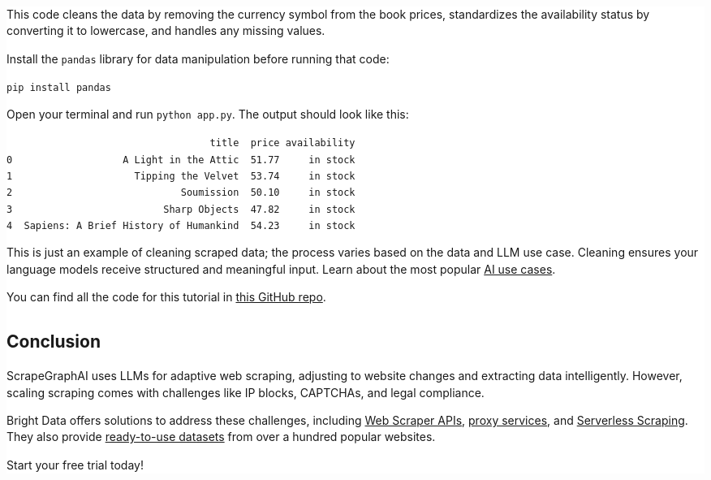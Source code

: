 This code cleans the data by removing the currency symbol from the book prices, standardizes the availability status by converting it to lowercase, and handles any missing values.

Install the `pandas` library for data manipulation before running that code:

```bash
pip install pandas
```

Open your terminal and run `python app.py`. The output should look like this:

```
                                   title  price availability
0                   A Light in the Attic  51.77     in stock
1                     Tipping the Velvet  53.74     in stock
2                             Soumission  50.10     in stock
3                          Sharp Objects  47.82     in stock
4  Sapiens: A Brief History of Humankind  54.23     in stock
```

This is just an example of cleaning scraped data; the process varies based on the data and LLM use case. Cleaning ensures your language models receive structured and meaningful input. Learn about the most popular [AI use cases](https://brightdata.com/ai).

You can find all the code for this tutorial in [this GitHub repo](https://github.com/mikeyny/scrapegraphai-demo).

## Conclusion

ScrapeGraphAI uses LLMs for adaptive web scraping, adjusting to website changes and extracting data intelligently. However, scaling scraping comes with challenges like IP blocks, CAPTCHAs, and legal compliance.

Bright Data offers solutions to address these challenges, including [Web Scraper APIs](https://brightdata.com/products/web-scraper), [proxy services](https://brightdata.com/proxy-types), and [Serverless Scraping](https://brightdata.com/products/web-scraper/functions). They also provide [ready-to-use datasets](https://brightdata.com/products/datasets) from over a hundred popular websites.

Start your free trial today!
